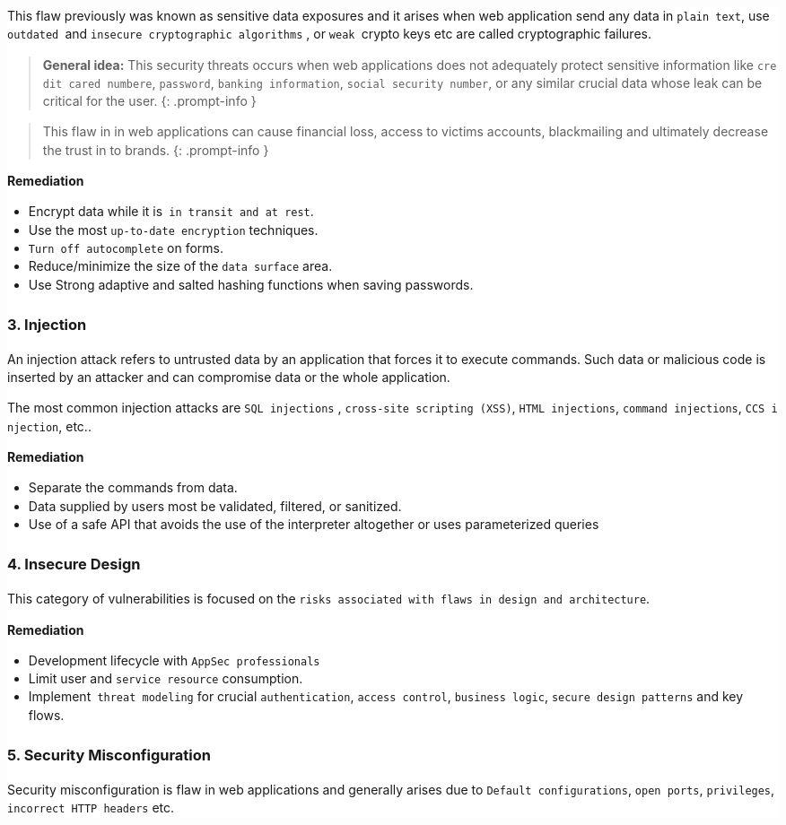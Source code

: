  This flaw previously was known as sensitive data exposures and it arises when web application send  any data  in `plain text`, use   `outdated `and `insecure cryptographic algorithms` ,  or  `weak `crypto keys etc are called cryptographic failures.
 
> **General idea:**
>This security threats occurs when web applications does not adequately protect sensitive information like `credit cared numbere`, `password`, `banking information`, `social security number`, or any similar crucial data whose leak can be critical for the user.
{: .prompt-info }

>This flaw in in web applications can cause financial loss, access to victims accounts, blackmailing and ultimately decrease the trust in to brands.
{: .prompt-info }

**Remediation**

-  Encrypt data while it is` in transit and at rest`.
-  Use the most `up-to-date encryption` techniques.
-  `Turn off autocomplete` on forms.
-  Reduce/minimize the size of the `data surface` area.
-   Use Strong adaptive and salted hashing functions when saving passwords.



### 3. Injection

An injection attack refers to untrusted data by an application that forces it to execute commands. Such data or malicious code is inserted by an attacker and can compromise data or the whole application.

The most common injection attacks are `SQL injections` , `cross-site scripting (XSS)`, `HTML injections`, `command injections`, `CCS injection`, etc..

**Remediation**

- Separate the  commands from data.
- Data supplied by users most be validated, filtered, or sanitized.
- Use of a safe API that avoids the use of the interpreter altogether or uses parameterized queries


### 4. Insecure Design

This category of vulnerabilities is focused on the `risks associated with flaws in design and architecture`.

**Remediation**

- Development lifecycle with `AppSec professionals`
- Limit user and `service resource` consumption.
- Implement` threat modeling` for crucial `authentication`, `access control`, `business logic`, `secure design patterns` and key flows.


### 5. Security Misconfiguration 

Security misconfiguration is flaw in web applications and generally arises due to `Default configurations`, `open ports`, `privileges`, `incorrect HTTP headers` etc.
